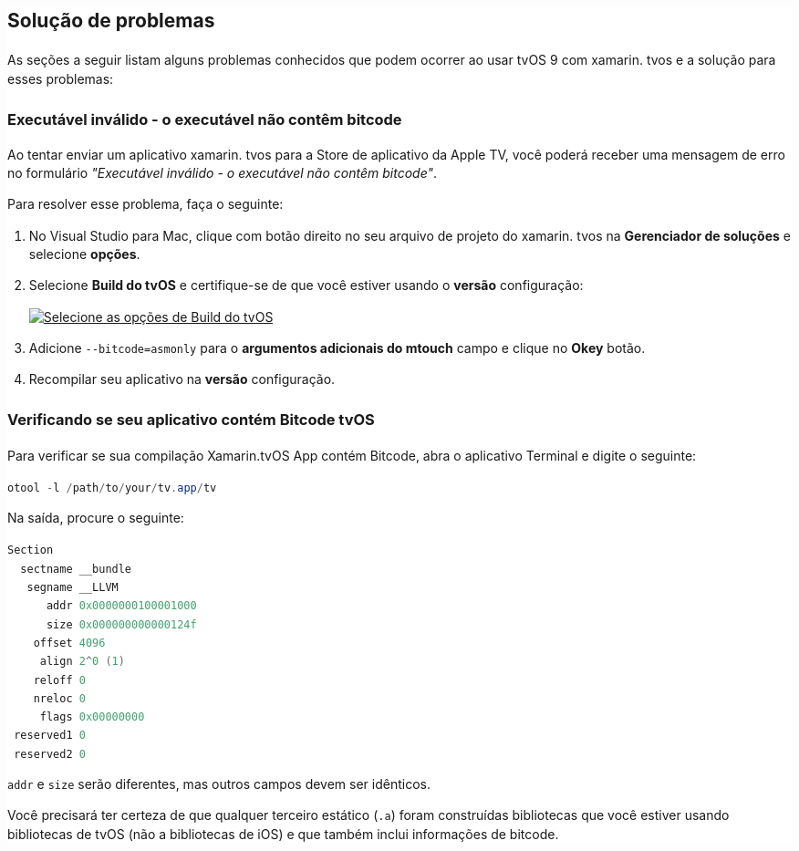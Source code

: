 ## <a name="troubleshooting"></a>Solução de problemas

As seções a seguir listam alguns problemas conhecidos que podem ocorrer ao usar tvOS 9 com xamarin. tvos e a solução para esses problemas:

### <a name="invalid-executable---the-executable-does-not-contain-bitcode"></a>Executável inválido - o executável não contêm bitcode

Ao tentar enviar um aplicativo xamarin. tvos para a Store de aplicativo da Apple TV, você poderá receber uma mensagem de erro no formulário _"Executável inválido - o executável não contêm bitcode"_.

Para resolver esse problema, faça o seguinte:

1. No Visual Studio para Mac, clique com botão direito no seu arquivo de projeto do xamarin. tvos na **Gerenciador de soluções** e selecione **opções**.
2. Selecione **Build do tvOS** e certifique-se de que você estiver usando o **versão** configuração: 

    [![](troubleshooting-images/ts01.png "Selecione as opções de Build do tvOS")](troubleshooting-images/ts01.png#lightbox)
3. Adicione `--bitcode=asmonly` para o **argumentos adicionais do mtouch** campo e clique no **Okey** botão.
4. Recompilar seu aplicativo na **versão** configuração.

### <a name="verifying-that-your-tvos-app-contains-bitcode"></a>Verificando se seu aplicativo contém Bitcode tvOS

Para verificar se sua compilação Xamarin.tvOS App contém Bitcode, abra o aplicativo Terminal e digite o seguinte:

```csharp
otool -l /path/to/your/tv.app/tv
```

Na saída, procure o seguinte:

```csharp
Section
  sectname __bundle
   segname __LLVM
      addr 0x0000000100001000
      size 0x000000000000124f
    offset 4096
     align 2^0 (1)
    reloff 0
    nreloc 0
     flags 0x00000000
 reserved1 0
 reserved2 0
```

`addr` e `size` serão diferentes, mas outros campos devem ser idênticos.

Você precisará ter certeza de que qualquer terceiro estático (`.a`) foram construídas bibliotecas que você estiver usando bibliotecas de tvOS (não a bibliotecas de iOS) e que também inclui informações de bitcode.
